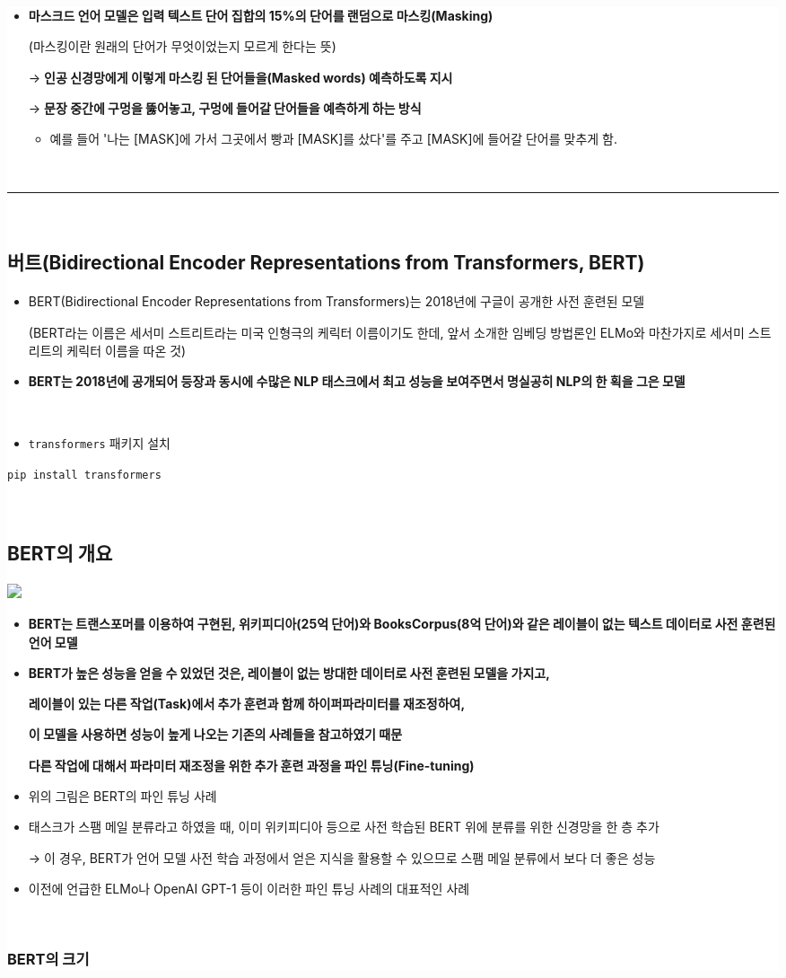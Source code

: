 - **마스크드 언어 모델은 입력 텍스트 단어 집합의 15%의 단어를 랜덤으로 마스킹(Masking)**
  
  (마스킹이란 원래의 단어가 무엇이었는지 모르게 한다는 뜻)
  
  $\rightarrow$ **인공 신경망에게 이렇게 마스킹 된 단어들을(Masked words) 예측하도록 지시**
  
  $\rightarrow$ **문장 중간에 구멍을 뚫어놓고, 구멍에 들어갈 단어들을 예측하게 하는 방식**
  
  - 예를 들어 '나는 [MASK]에 가서 그곳에서 빵과 [MASK]를 샀다'를 주고 [MASK]에 들어갈 단어를 맞추게 함.



<br>

<hr>

<br>

##  버트(Bidirectional Encoder Representations from Transformers, BERT)
- BERT(Bidirectional Encoder Representations from Transformers)는 2018년에 구글이 공개한 사전 훈련된 모델
  
  (BERT라는 이름은 세서미 스트리트라는 미국 인형극의 케릭터 이름이기도 한데, 앞서 소개한 임베딩 방법론인 ELMo와 마찬가지로 세서미 스트리트의 케릭터 이름을 따온 것)

- **BERT는 2018년에 공개되어 등장과 동시에 수많은 NLP 태스크에서 최고 성능을 보여주면서 명실공히 NLP의 한 획을 그은 모델**



<br>

- `transformers` 패키지 설치

```python
pip install transformers
```

<br>

## BERT의 개요

<img src='https://wikidocs.net/images/page/35594/%ED%8C%8C%EC%9D%B8%ED%8A%9C%EB%8B%9D.PNG'>

- **BERT는 트랜스포머를 이용하여 구현된, 위키피디아(25억 단어)와 BooksCorpus(8억 단어)와 같은 레이블이 없는 텍스트 데이터로 사전 훈련된 언어 모델**

- **BERT가 높은 성능을 얻을 수 있었던 것은, 레이블이 없는 방대한 데이터로 사전 훈련된 모델을 가지고,**

  **레이블이 있는 다른 작업(Task)에서 추가 훈련과 함께 하이퍼파라미터를 재조정하여,**
  
  **이 모델을 사용하면 성능이 높게 나오는 기존의 사례들을 참고하였기 때문**
  
  **다른 작업에 대해서 파라미터 재조정을 위한 추가 훈련 과정을 파인 튜닝(Fine-tuning)**

- 위의 그림은 BERT의 파인 튜닝 사례
- 태스크가 스팸 메일 분류라고 하였을 때, 이미 위키피디아 등으로 사전 학습된 BERT 위에 분류를 위한 신경망을 한 층 추가
  
  $\rightarrow$ 이 경우, BERT가 언어 모델 사전 학습 과정에서 얻은 지식을 활용할 수 있으므로 스팸 메일 분류에서 보다 더 좋은 성능

- 이전에 언급한 ELMo나 OpenAI GPT-1 등이 이러한 파인 튜닝 사례의 대표적인 사례


<br>

### BERT의 크기
